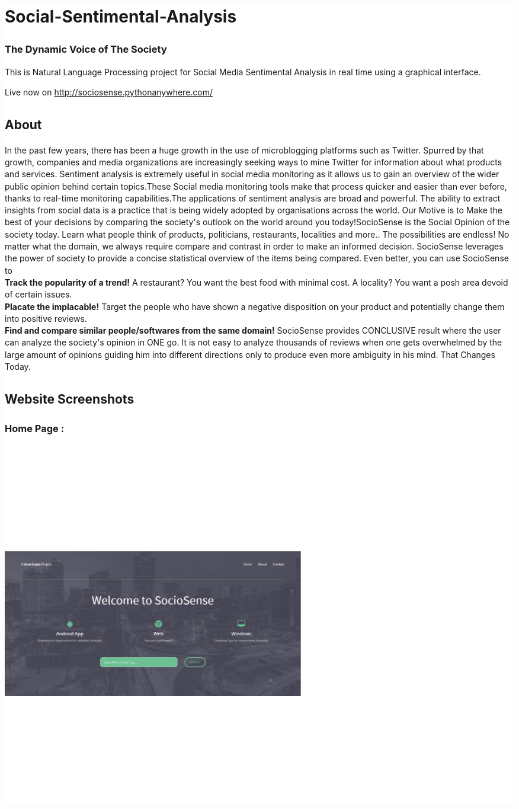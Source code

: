 # Social-Sentimental-Analysis
### The Dynamic Voice of The Society
This is Natural Language Processing project for Social Media Sentimental Analysis in real time using a graphical interface.

Live now on <a href="http://sociosense.pythonanywhere.com/" target="_blank" > http://sociosense.pythonanywhere.com/</a>

## About

In the past few years, there has been a huge growth in the use of microblogging platforms such as Twitter. Spurred by that growth, companies and media organizations are increasingly seeking ways to mine Twitter for information about what products and services. Sentiment analysis is extremely useful in social media monitoring as it allows us to gain an overview of the wider public opinion behind certain topics.These Social media monitoring tools make that process quicker and easier than ever before, thanks to real-time monitoring capabilities.The applications of sentiment analysis are broad and powerful. The ability to extract insights from social data is a practice that is being widely adopted by organisations across the world.
Our Motive is to Make the best of your decisions by comparing the society's outlook on the world around you today!SocioSense is the Social Opinion of the society today. Learn what people think of products, politicians, restaurants, localities and more.. The possibilities are endless!
No matter what the domain, we always require compare and contrast in order to make an informed decision. SocioSense leverages the power of society to provide a concise statistical overview of the items being compared. Even better, you can use SocioSense to
<br>**Track the popularity of a trend!**
A restaurant? You want the best food with minimal cost. A locality? You want a posh area devoid of certain issues.
<br>**Placate the implacable!**
Target the people who have shown a negative disposition on your product and potentially change them into positive reviews.
<br>**Find and compare similar people/softwares from the same domain!**
SocioSense provides CONCLUSIVE result where the user can analyze the society's opinion in ONE go. It is not easy to analyze thousands of reviews when one gets overwhelmed by the large amount of opinions guiding him into different directions only to produce even more ambiguity in his mind. That Changes Today.

## Website Screenshots
### Home Page :
<img src="https://github.com/Vasu7052/Social-Sentimental-Analysis/blob/master/Website/Screenshots/ss1.png" alt="Home Page" style="width:500px;height:600px;">
